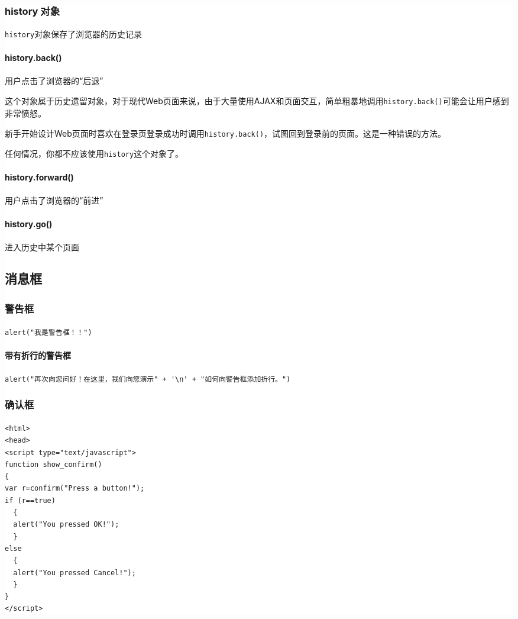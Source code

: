 



### history 对象

`history`对象保存了浏览器的历史记录



#### history.back()

用户点击了浏览器的“后退”

这个对象属于历史遗留对象，对于现代Web页面来说，由于大量使用AJAX和页面交互，简单粗暴地调用`history.back()`可能会让用户感到非常愤怒。

新手开始设计Web页面时喜欢在登录页登录成功时调用`history.back()`，试图回到登录前的页面。这是一种错误的方法。

任何情况，你都不应该使用`history`这个对象了。



#### history.forward()

用户点击了浏览器的“前进”



#### history.go()

进入历史中某个页面





## 消息框



### **警告框**

```
alert("我是警告框！！")
```



#### 带有折行的警告框

```
alert("再次向您问好！在这里，我们向您演示" + '\n' + "如何向警告框添加折行。")
```





### **确认框**

```
<html>
<head>
<script type="text/javascript">
function show_confirm()
{
var r=confirm("Press a button!");
if (r==true)
  {
  alert("You pressed OK!");
  }
else
  {
  alert("You pressed Cancel!");
  }
}
</script>
```